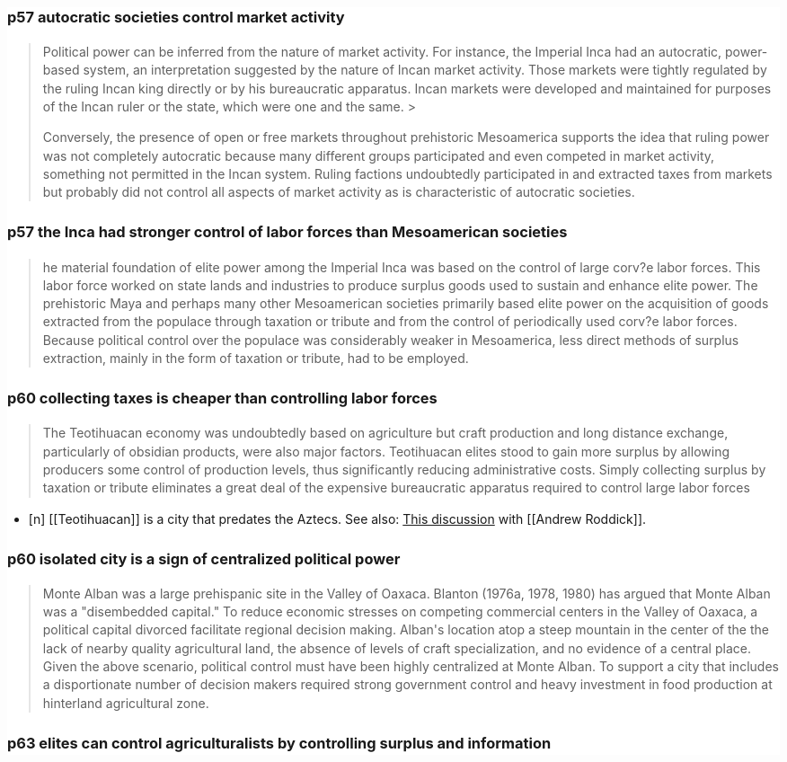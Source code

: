 ### p57 autocratic societies control market activity

> Political power can be inferred from the nature of market activity. For instance, the Imperial Inca had an autocratic, power-based system, an interpretation suggested by the nature of Incan market activity. Those markets were tightly regulated by the ruling Incan king directly or by his bureaucratic apparatus. Incan markets were developed and maintained for purposes of the Incan ruler or the state, which were one and the same. >
> 
> Conversely, the presence of open or free markets throughout prehistoric Mesoamerica supports the idea that ruling power was not completely autocratic because many different groups participated and even competed in market activity, something not permitted in the Incan system. Ruling factions undoubtedly participated in and extracted taxes from markets but probably did not control all aspects of market activity as is characteristic of autocratic societies.

### p57 the Inca had stronger control of labor forces than Mesoamerican societies 

> he material foundation of elite power among the Imperial Inca was based on the control of large corv?e labor forces. This labor force worked on state lands and industries to produce surplus goods used to sustain and enhance elite power. The prehistoric Maya and perhaps many other Mesoamerican societies primarily based elite power on the acquisition of goods extracted from the populace through taxation or tribute and from the control of periodically used corv?e labor forces. Because political control over the populace was considerably weaker in Mesoamerica, less direct methods of surplus extraction, mainly in the form of taxation or tribute, had to be employed.

### p60 collecting taxes is cheaper than controlling labor forces

> The Teotihuacan economy was undoubtedly based on agriculture but craft production and long distance exchange, particularly of obsidian products, were also major factors. Teotihuacan elites stood to gain more surplus by allowing producers some control of production levels, thus significantly reducing administrative costs. Simply collecting surplus by taxation or tribute eliminates a great deal of the expensive bureaucratic apparatus required to control large labor forces

- [n] [[Teotihuacan]] is a city that predates the Aztecs. See also: [This discussion](https://twitter.com/roddick_a/status/1492169955026026500) with [[Andrew Roddick]]. 

### p60 isolated city is a sign of centralized political power

> Monte Alban was a large prehispanic site in the Valley of Oaxaca. Blanton (1976a, 1978, 1980) has argued that Monte Alban was a "disembedded capital." To reduce economic stresses on competing commercial centers in the Valley of Oaxaca, a political capital divorced facilitate regional decision making. Alban's location atop a steep mountain in the center of the the lack of nearby quality agricultural land, the absence of levels of craft specialization, and no evidence of a central place. Given the above scenario, political control must have been highly centralized at Monte Alban. To support a city that includes a disportionate number of decision makers required strong government control and heavy investment in food production at hinterland agricultural zone.

### p63 elites can control agriculturalists by controlling surplus and information
